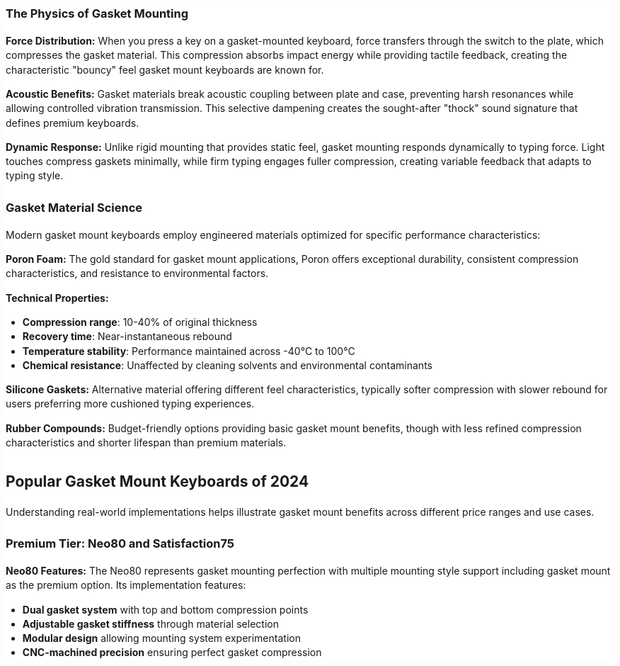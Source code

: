 ### The Physics of Gasket Mounting

**Force Distribution:**
When you press a key on a gasket-mounted keyboard, force transfers through the switch to the plate, which compresses the gasket material. This compression absorbs impact energy while providing tactile feedback, creating the characteristic "bouncy" feel gasket mount keyboards are known for.

**Acoustic Benefits:**
Gasket materials break acoustic coupling between plate and case, preventing harsh resonances while allowing controlled vibration transmission. This selective dampening creates the sought-after "thock" sound signature that defines premium keyboards.

**Dynamic Response:**
Unlike rigid mounting that provides static feel, gasket mounting responds dynamically to typing force. Light touches compress gaskets minimally, while firm typing engages fuller compression, creating variable feedback that adapts to typing style.

### Gasket Material Science

Modern gasket mount keyboards employ engineered materials optimized for specific performance characteristics:

**Poron Foam:**
The gold standard for gasket mount applications, Poron offers exceptional durability, consistent compression characteristics, and resistance to environmental factors.

**Technical Properties:**
- **Compression range**: 10-40% of original thickness
- **Recovery time**: Near-instantaneous rebound
- **Temperature stability**: Performance maintained across -40°C to 100°C
- **Chemical resistance**: Unaffected by cleaning solvents and environmental contaminants

**Silicone Gaskets:**
Alternative material offering different feel characteristics, typically softer compression with slower rebound for users preferring more cushioned typing experiences.

**Rubber Compounds:**
Budget-friendly options providing basic gasket mount benefits, though with less refined compression characteristics and shorter lifespan than premium materials.

## Popular Gasket Mount Keyboards of 2024

Understanding real-world implementations helps illustrate gasket mount benefits across different price ranges and use cases.

### Premium Tier: Neo80 and Satisfaction75

**Neo80 Features:**
The Neo80 represents gasket mounting perfection with multiple mounting style support including gasket mount as the premium option. Its implementation features:
- **Dual gasket system** with top and bottom compression points
- **Adjustable gasket stiffness** through material selection
- **Modular design** allowing mounting system experimentation
- **CNC-machined precision** ensuring perfect gasket compression
